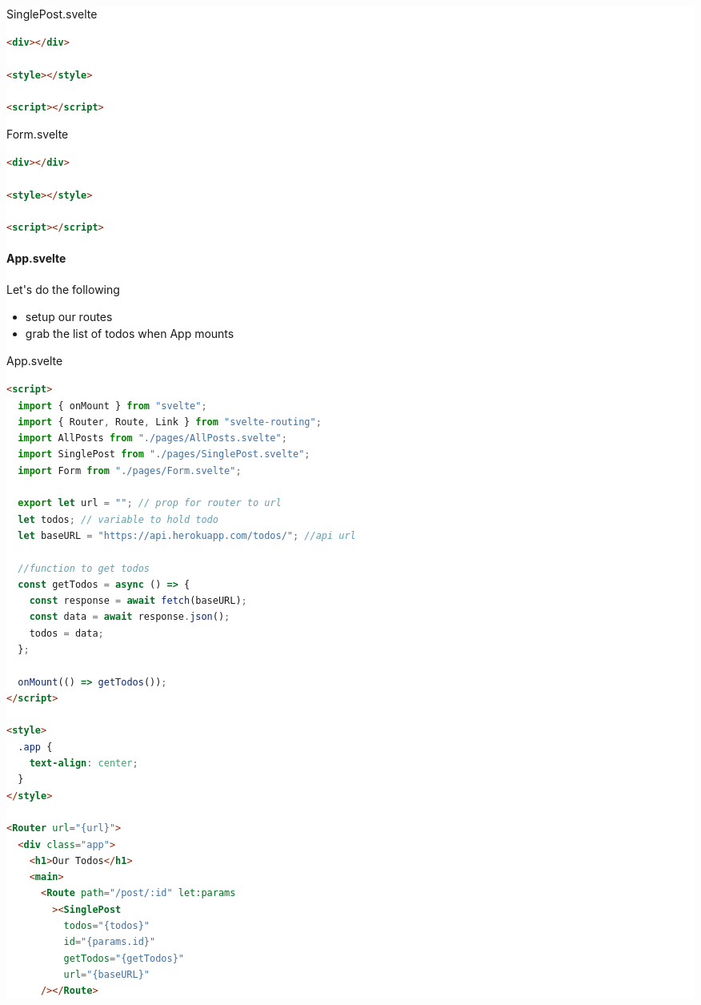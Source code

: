 SinglePost.svelte

```html
<div></div>

<style></style>

<script></script>
```

Form.svelte

```html
<div></div>

<style></style>

<script></script>
```

#### App.svelte

Let's do the following

- setup our routes
- grab the list of todos when App mounts

App.svelte

```html
<script>
  import { onMount } from "svelte";
  import { Router, Route, Link } from "svelte-routing";
  import AllPosts from "./pages/AllPosts.svelte";
  import SinglePost from "./pages/SinglePost.svelte";
  import Form from "./pages/Form.svelte";

  export let url = ""; // prop for router to url
  let todos; // variable to hold todo
  let baseURL = "https://api.herokuapp.com/todos/"; //api url

  //function to get todos
  const getTodos = async () => {
    const response = await fetch(baseURL);
    const data = await response.json();
    todos = data;
  };

  onMount(() => getTodos());
</script>

<style>
  .app {
    text-align: center;
  }
</style>

<Router url="{url}">
  <div class="app">
    <h1>Our Todos</h1>
    <main>
      <Route path="/post/:id" let:params
        ><SinglePost
          todos="{todos}"
          id="{params.id}"
          getTodos="{getTodos}"
          url="{baseURL}"
      /></Route>
```